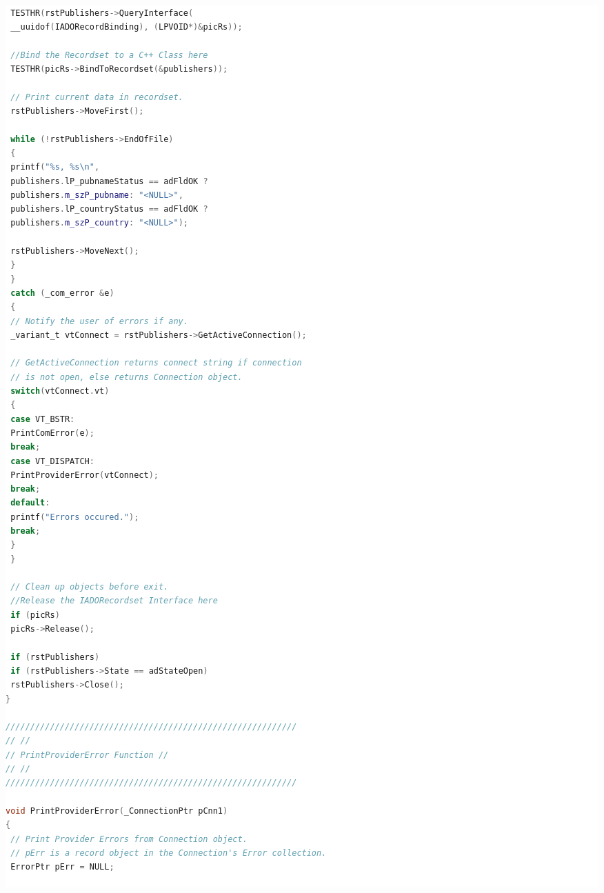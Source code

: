 ```cpp 
 TESTHR(rstPublishers->QueryInterface( 
 __uuidof(IADORecordBinding), (LPVOID*)&picRs)); 
 
 //Bind the Recordset to a C++ Class here 
 TESTHR(picRs->BindToRecordset(&publishers)); 
 
 // Print current data in recordset. 
 rstPublishers->MoveFirst(); 
 
 while (!rstPublishers->EndOfFile) 
 { 
 printf("%s, %s\n", 
 publishers.lP_pubnameStatus == adFldOK ? 
 publishers.m_szP_pubname: "<NULL>", 
 publishers.lP_countryStatus == adFldOK ? 
 publishers.m_szP_country: "<NULL>"); 
 
 rstPublishers->MoveNext(); 
 } 
 } 
 catch (_com_error &e) 
 { 
 // Notify the user of errors if any. 
 _variant_t vtConnect = rstPublishers->GetActiveConnection(); 
 
 // GetActiveConnection returns connect string if connection 
 // is not open, else returns Connection object. 
 switch(vtConnect.vt) 
 { 
 case VT_BSTR: 
 PrintComError(e); 
 break; 
 case VT_DISPATCH: 
 PrintProviderError(vtConnect); 
 break; 
 default: 
 printf("Errors occured."); 
 break; 
 } 
 } 
 
 // Clean up objects before exit. 
 //Release the IADORecordset Interface here 
 if (picRs) 
 picRs->Release(); 
 
 if (rstPublishers) 
 if (rstPublishers->State == adStateOpen) 
 rstPublishers->Close(); 
} 
 
/////////////////////////////////////////////////////////// 
// // 
// PrintProviderError Function // 
// // 
/////////////////////////////////////////////////////////// 
 
void PrintProviderError(_ConnectionPtr pCnn1) 
{ 
 // Print Provider Errors from Connection object. 
 // pErr is a record object in the Connection's Error collection. 
 ErrorPtr pErr = NULL; 
 
```